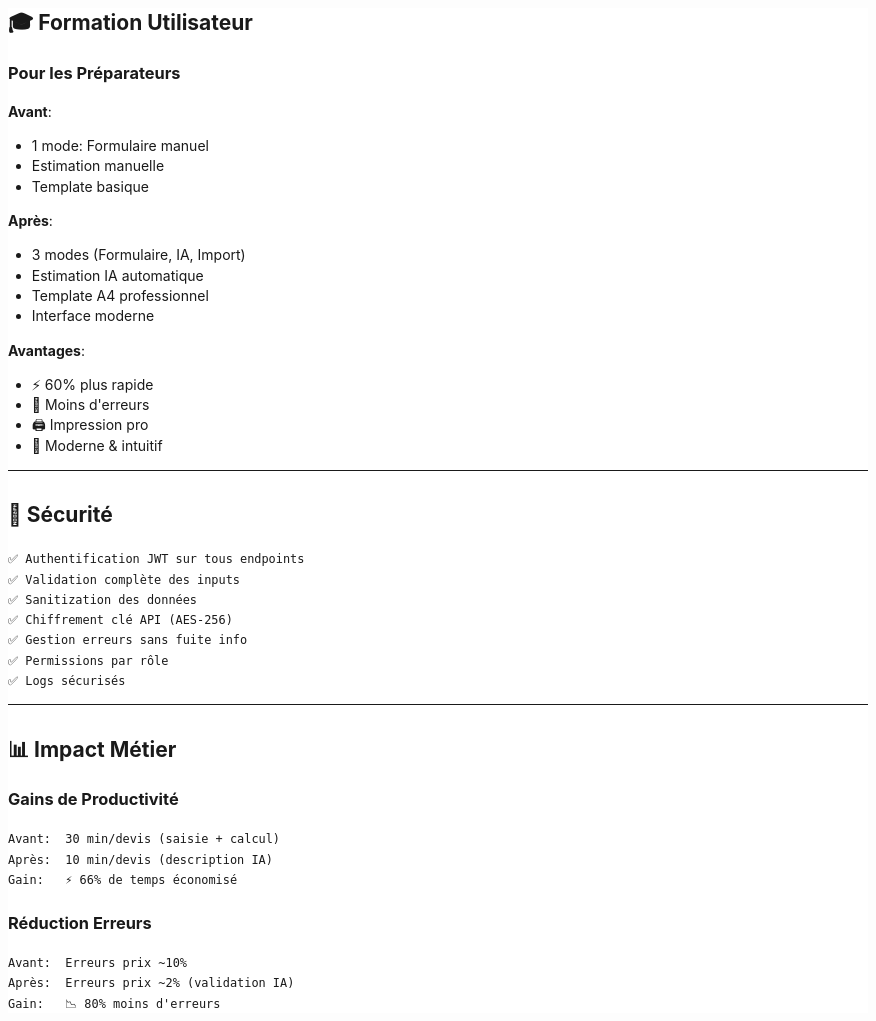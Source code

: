 
## 🎓 Formation Utilisateur

### Pour les Préparateurs

**Avant**:
- 1 mode: Formulaire manuel
- Estimation manuelle
- Template basique

**Après**:
- 3 modes (Formulaire, IA, Import)
- Estimation IA automatique
- Template A4 professionnel
- Interface moderne

**Avantages**:
- ⚡ 60% plus rapide
- 🤖 Moins d'erreurs
- 🖨️ Impression pro
- 📱 Moderne & intuitif

---

## 🔐 Sécurité

```
✅ Authentification JWT sur tous endpoints
✅ Validation complète des inputs
✅ Sanitization des données
✅ Chiffrement clé API (AES-256)
✅ Gestion erreurs sans fuite info
✅ Permissions par rôle
✅ Logs sécurisés
```

---

## 📊 Impact Métier

### Gains de Productivité
```
Avant:  30 min/devis (saisie + calcul)
Après:  10 min/devis (description IA)
Gain:   ⚡ 66% de temps économisé
```

### Réduction Erreurs
```
Avant:  Erreurs prix ~10%
Après:  Erreurs prix ~2% (validation IA)
Gain:   📉 80% moins d'erreurs
```
